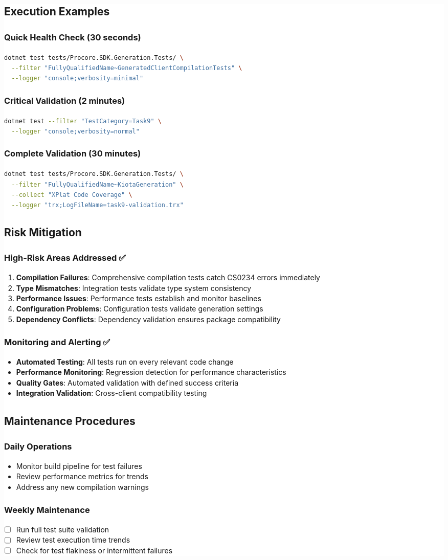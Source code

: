 ## Execution Examples

### Quick Health Check (30 seconds)
```bash
dotnet test tests/Procore.SDK.Generation.Tests/ \
  --filter "FullyQualifiedName~GeneratedClientCompilationTests" \
  --logger "console;verbosity=minimal"
```

### Critical Validation (2 minutes)
```bash
dotnet test --filter "TestCategory=Task9" \
  --logger "console;verbosity=normal"
```

### Complete Validation (30 minutes)
```bash
dotnet test tests/Procore.SDK.Generation.Tests/ \
  --filter "FullyQualifiedName~KiotaGeneration" \
  --collect "XPlat Code Coverage" \
  --logger "trx;LogFileName=task9-validation.trx"
```

## Risk Mitigation

### High-Risk Areas Addressed ✅
1. **Compilation Failures**: Comprehensive compilation tests catch CS0234 errors immediately
2. **Type Mismatches**: Integration tests validate type system consistency  
3. **Performance Issues**: Performance tests establish and monitor baselines
4. **Configuration Problems**: Configuration tests validate generation settings
5. **Dependency Conflicts**: Dependency validation ensures package compatibility

### Monitoring and Alerting ✅
- **Automated Testing**: All tests run on every relevant code change
- **Performance Monitoring**: Regression detection for performance characteristics
- **Quality Gates**: Automated validation with defined success criteria
- **Integration Validation**: Cross-client compatibility testing

## Maintenance Procedures

### Daily Operations
- Monitor build pipeline for test failures
- Review performance metrics for trends
- Address any new compilation warnings

### Weekly Maintenance  
- [ ] Run full test suite validation
- [ ] Review test execution time trends
- [ ] Check for test flakiness or intermittent failures
